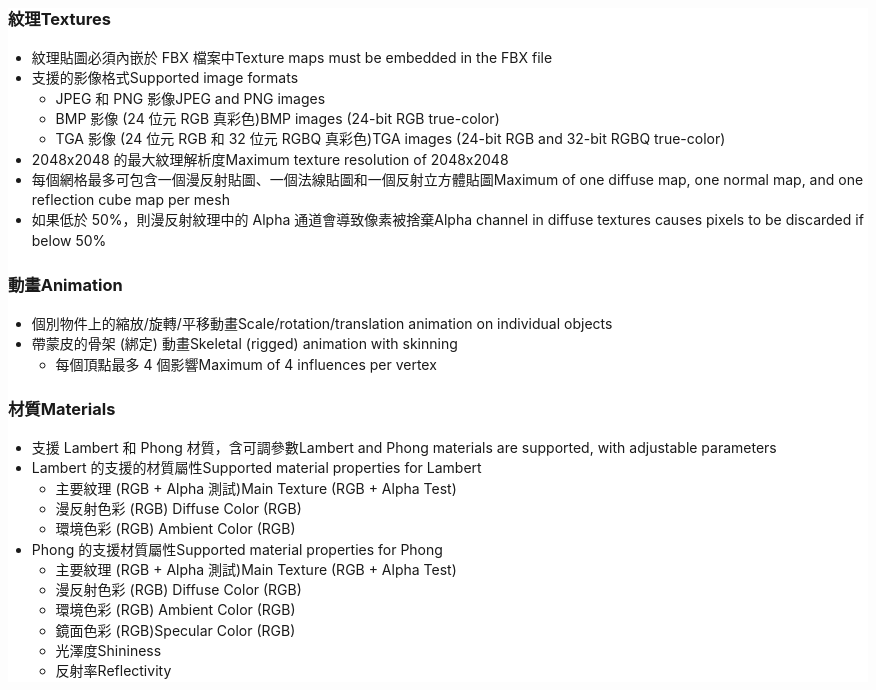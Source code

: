 ### <span data-ttu-id="7a10a-126">紋理</span><span class="sxs-lookup"><span data-stu-id="7a10a-126">Textures</span></span>

- <span data-ttu-id="7a10a-127">紋理貼圖必須內嵌於 FBX 檔案中</span><span class="sxs-lookup"><span data-stu-id="7a10a-127">Texture maps must be embedded in the FBX file</span></span>
- <span data-ttu-id="7a10a-128">支援的影像格式</span><span class="sxs-lookup"><span data-stu-id="7a10a-128">Supported image formats</span></span>
  - <span data-ttu-id="7a10a-129">JPEG 和 PNG 影像</span><span class="sxs-lookup"><span data-stu-id="7a10a-129">JPEG and PNG images</span></span>
  - <span data-ttu-id="7a10a-130">BMP 影像 (24 位元 RGB 真彩色)</span><span class="sxs-lookup"><span data-stu-id="7a10a-130">BMP images (24-bit RGB true-color)</span></span>
  - <span data-ttu-id="7a10a-131">TGA 影像 (24 位元 RGB 和 32 位元 RGBQ 真彩色)</span><span class="sxs-lookup"><span data-stu-id="7a10a-131">TGA images (24-bit RGB and 32-bit RGBQ true-color)</span></span>
- <span data-ttu-id="7a10a-132">2048x2048 的最大紋理解析度</span><span class="sxs-lookup"><span data-stu-id="7a10a-132">Maximum texture resolution of 2048x2048</span></span>
- <span data-ttu-id="7a10a-133">每個網格最多可包含一個漫反射貼圖、一個法線貼圖和一個反射立方體貼圖</span><span class="sxs-lookup"><span data-stu-id="7a10a-133">Maximum of one diffuse map, one normal map, and one reflection cube map per mesh</span></span>
- <span data-ttu-id="7a10a-134">如果低於 50%，則漫反射紋理中的 Alpha 通道會導致像素被捨棄</span><span class="sxs-lookup"><span data-stu-id="7a10a-134">Alpha channel in diffuse textures causes pixels to be discarded if below 50%</span></span>

### <span data-ttu-id="7a10a-135">動畫</span><span class="sxs-lookup"><span data-stu-id="7a10a-135">Animation</span></span>

- <span data-ttu-id="7a10a-136">個別物件上的縮放/旋轉/平移動畫</span><span class="sxs-lookup"><span data-stu-id="7a10a-136">Scale/rotation/translation animation on individual objects</span></span>
- <span data-ttu-id="7a10a-137">帶蒙皮的骨架 (綁定) 動畫</span><span class="sxs-lookup"><span data-stu-id="7a10a-137">Skeletal (rigged) animation with skinning</span></span>
  - <span data-ttu-id="7a10a-138">每個頂點最多 4 個影響</span><span class="sxs-lookup"><span data-stu-id="7a10a-138">Maximum of 4 influences per vertex</span></span>

### <span data-ttu-id="7a10a-139">材質</span><span class="sxs-lookup"><span data-stu-id="7a10a-139">Materials</span></span>

- <span data-ttu-id="7a10a-140">支援 Lambert 和 Phong 材質，含可調參數</span><span class="sxs-lookup"><span data-stu-id="7a10a-140">Lambert and Phong materials are supported, with adjustable parameters</span></span>
- <span data-ttu-id="7a10a-141">Lambert 的支援的材質屬性</span><span class="sxs-lookup"><span data-stu-id="7a10a-141">Supported material properties for Lambert</span></span>
  - <span data-ttu-id="7a10a-142">主要紋理 (RGB + Alpha 測試)</span><span class="sxs-lookup"><span data-stu-id="7a10a-142">Main Texture (RGB + Alpha Test)</span></span>
  - <span data-ttu-id="7a10a-143">漫反射色彩 (RGB) </span><span class="sxs-lookup"><span data-stu-id="7a10a-143">Diffuse Color (RGB)</span></span>
  - <span data-ttu-id="7a10a-144">環境色彩 (RGB) </span><span class="sxs-lookup"><span data-stu-id="7a10a-144">Ambient Color (RGB)</span></span>
- <span data-ttu-id="7a10a-145">Phong 的支援材質屬性</span><span class="sxs-lookup"><span data-stu-id="7a10a-145">Supported material properties for Phong</span></span>
  - <span data-ttu-id="7a10a-146">主要紋理 (RGB + Alpha 測試)</span><span class="sxs-lookup"><span data-stu-id="7a10a-146">Main Texture (RGB + Alpha Test)</span></span>
  - <span data-ttu-id="7a10a-147">漫反射色彩 (RGB) </span><span class="sxs-lookup"><span data-stu-id="7a10a-147">Diffuse Color (RGB)</span></span>
  - <span data-ttu-id="7a10a-148">環境色彩 (RGB) </span><span class="sxs-lookup"><span data-stu-id="7a10a-148">Ambient Color (RGB)</span></span>
  - <span data-ttu-id="7a10a-149">鏡面色彩 (RGB)</span><span class="sxs-lookup"><span data-stu-id="7a10a-149">Specular Color (RGB)</span></span>
  - <span data-ttu-id="7a10a-150">光澤度</span><span class="sxs-lookup"><span data-stu-id="7a10a-150">Shininess</span></span>
  - <span data-ttu-id="7a10a-151">反射率</span><span class="sxs-lookup"><span data-stu-id="7a10a-151">Reflectivity</span></span>
